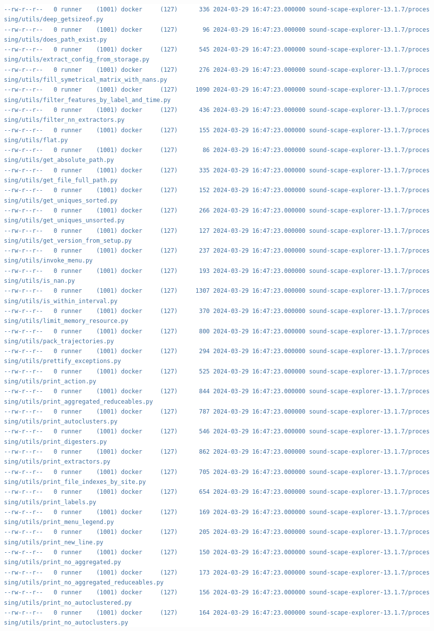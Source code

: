```diff
--rw-r--r--   0 runner    (1001) docker     (127)      336 2024-03-29 16:47:23.000000 sound-scape-explorer-13.1.7/processing/utils/deep_getsizeof.py
--rw-r--r--   0 runner    (1001) docker     (127)       96 2024-03-29 16:47:23.000000 sound-scape-explorer-13.1.7/processing/utils/does_path_exist.py
--rw-r--r--   0 runner    (1001) docker     (127)      545 2024-03-29 16:47:23.000000 sound-scape-explorer-13.1.7/processing/utils/extract_config_from_storage.py
--rw-r--r--   0 runner    (1001) docker     (127)      276 2024-03-29 16:47:23.000000 sound-scape-explorer-13.1.7/processing/utils/fill_symetrical_matrix_with_nans.py
--rw-r--r--   0 runner    (1001) docker     (127)     1090 2024-03-29 16:47:23.000000 sound-scape-explorer-13.1.7/processing/utils/filter_features_by_label_and_time.py
--rw-r--r--   0 runner    (1001) docker     (127)      436 2024-03-29 16:47:23.000000 sound-scape-explorer-13.1.7/processing/utils/filter_nn_extractors.py
--rw-r--r--   0 runner    (1001) docker     (127)      155 2024-03-29 16:47:23.000000 sound-scape-explorer-13.1.7/processing/utils/flat.py
--rw-r--r--   0 runner    (1001) docker     (127)       86 2024-03-29 16:47:23.000000 sound-scape-explorer-13.1.7/processing/utils/get_absolute_path.py
--rw-r--r--   0 runner    (1001) docker     (127)      335 2024-03-29 16:47:23.000000 sound-scape-explorer-13.1.7/processing/utils/get_file_full_path.py
--rw-r--r--   0 runner    (1001) docker     (127)      152 2024-03-29 16:47:23.000000 sound-scape-explorer-13.1.7/processing/utils/get_uniques_sorted.py
--rw-r--r--   0 runner    (1001) docker     (127)      266 2024-03-29 16:47:23.000000 sound-scape-explorer-13.1.7/processing/utils/get_uniques_unsorted.py
--rw-r--r--   0 runner    (1001) docker     (127)      127 2024-03-29 16:47:23.000000 sound-scape-explorer-13.1.7/processing/utils/get_version_from_setup.py
--rw-r--r--   0 runner    (1001) docker     (127)      237 2024-03-29 16:47:23.000000 sound-scape-explorer-13.1.7/processing/utils/invoke_menu.py
--rw-r--r--   0 runner    (1001) docker     (127)      193 2024-03-29 16:47:23.000000 sound-scape-explorer-13.1.7/processing/utils/is_nan.py
--rw-r--r--   0 runner    (1001) docker     (127)     1307 2024-03-29 16:47:23.000000 sound-scape-explorer-13.1.7/processing/utils/is_within_interval.py
--rw-r--r--   0 runner    (1001) docker     (127)      370 2024-03-29 16:47:23.000000 sound-scape-explorer-13.1.7/processing/utils/limit_memory_resource.py
--rw-r--r--   0 runner    (1001) docker     (127)      800 2024-03-29 16:47:23.000000 sound-scape-explorer-13.1.7/processing/utils/pack_trajectories.py
--rw-r--r--   0 runner    (1001) docker     (127)      294 2024-03-29 16:47:23.000000 sound-scape-explorer-13.1.7/processing/utils/prettify_exceptions.py
--rw-r--r--   0 runner    (1001) docker     (127)      525 2024-03-29 16:47:23.000000 sound-scape-explorer-13.1.7/processing/utils/print_action.py
--rw-r--r--   0 runner    (1001) docker     (127)      844 2024-03-29 16:47:23.000000 sound-scape-explorer-13.1.7/processing/utils/print_aggregated_reduceables.py
--rw-r--r--   0 runner    (1001) docker     (127)      787 2024-03-29 16:47:23.000000 sound-scape-explorer-13.1.7/processing/utils/print_autoclusters.py
--rw-r--r--   0 runner    (1001) docker     (127)      546 2024-03-29 16:47:23.000000 sound-scape-explorer-13.1.7/processing/utils/print_digesters.py
--rw-r--r--   0 runner    (1001) docker     (127)      862 2024-03-29 16:47:23.000000 sound-scape-explorer-13.1.7/processing/utils/print_extractors.py
--rw-r--r--   0 runner    (1001) docker     (127)      705 2024-03-29 16:47:23.000000 sound-scape-explorer-13.1.7/processing/utils/print_file_indexes_by_site.py
--rw-r--r--   0 runner    (1001) docker     (127)      654 2024-03-29 16:47:23.000000 sound-scape-explorer-13.1.7/processing/utils/print_labels.py
--rw-r--r--   0 runner    (1001) docker     (127)      169 2024-03-29 16:47:23.000000 sound-scape-explorer-13.1.7/processing/utils/print_menu_legend.py
--rw-r--r--   0 runner    (1001) docker     (127)      205 2024-03-29 16:47:23.000000 sound-scape-explorer-13.1.7/processing/utils/print_new_line.py
--rw-r--r--   0 runner    (1001) docker     (127)      150 2024-03-29 16:47:23.000000 sound-scape-explorer-13.1.7/processing/utils/print_no_aggregated.py
--rw-r--r--   0 runner    (1001) docker     (127)      173 2024-03-29 16:47:23.000000 sound-scape-explorer-13.1.7/processing/utils/print_no_aggregated_reduceables.py
--rw-r--r--   0 runner    (1001) docker     (127)      156 2024-03-29 16:47:23.000000 sound-scape-explorer-13.1.7/processing/utils/print_no_autoclustered.py
--rw-r--r--   0 runner    (1001) docker     (127)      164 2024-03-29 16:47:23.000000 sound-scape-explorer-13.1.7/processing/utils/print_no_autoclusters.py
```